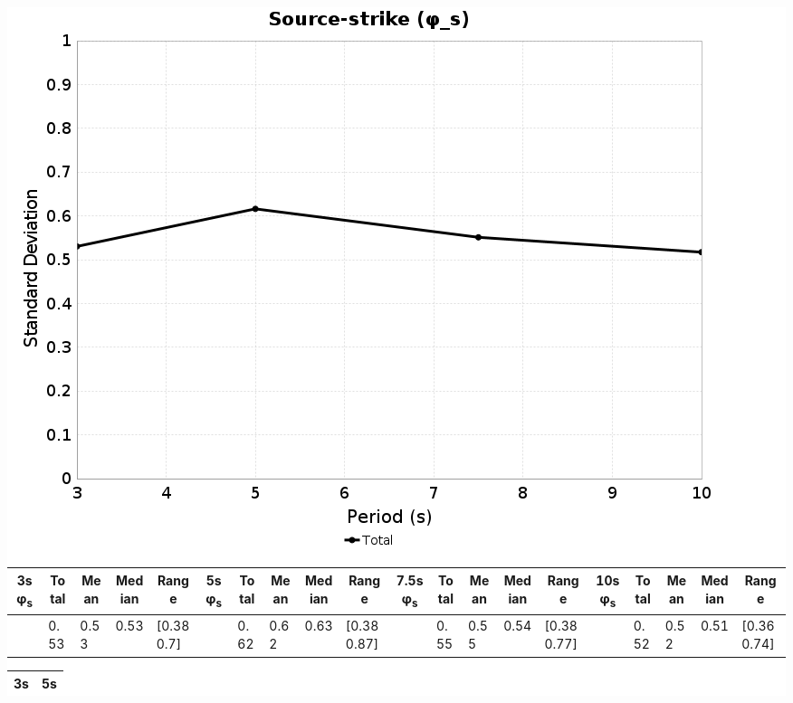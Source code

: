 ![Source-strike Variability](resources/source_strike_m7.5_80km_std_dev.png)

| 3s &phi;<sub>s</sub> | Total | Mean | Median | Range | 5s &phi;<sub>s</sub> | Total | Mean | Median | Range | 7.5s &phi;<sub>s</sub> | Total | Mean | Median | Range | 10s &phi;<sub>s</sub> | Total | Mean | Median | Range |
|-----|-----|-----|-----|-----|-----|-----|-----|-----|-----|-----|-----|-----|-----|-----|-----|-----|-----|-----|-----|
|  | 0.53 | 0.53 | 0.53 | [0.38 0.7] |  | 0.62 | 0.62 | 0.63 | [0.38 0.87] |  | 0.55 | 0.55 | 0.54 | [0.38 0.77] |  | 0.52 | 0.52 | 0.51 | [0.36 0.74] |

| 3s | 5s |
|-----|-----|